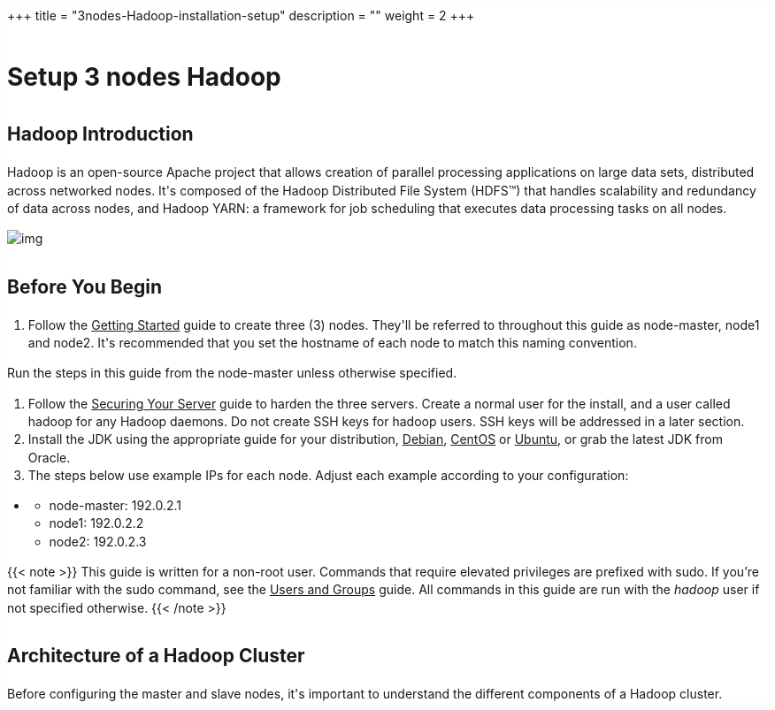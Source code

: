 +++
title = "3nodes-Hadoop-installation-setup"
description = ""
weight = 2
+++

# Setup 3 nodes Hadoop

## Hadoop Introduction



Hadoop is an open-source Apache project that allows creation of parallel processing applications on large data sets, distributed across networked nodes. It's composed of the Hadoop Distributed File System (HDFS™) that handles scalability and redundancy of data across nodes, and Hadoop YARN: a framework for job scheduling that executes data processing tasks on all nodes.

![img](https://github.com/linode/docs/raw/master/docs/databases/hadoop/how-to-install-and-set-up-hadoop-cluster/hadoop-1-logo.png)

## Before You Begin

1. Follow the [Getting Started](https://github.com/linode/docs/blob/master/docs/getting-started) guide to create three (3) nodes. They'll be referred to throughout this guide as node-master, node1 and node2. It's recommended that you set the hostname of each node to match this naming convention.

Run the steps in this guide from the node-master unless otherwise specified.

1. Follow the [Securing Your Server](https://github.com/linode/docs/blob/master/docs/security/securing-your-server) guide to harden the three servers. Create a normal user for the install, and a user called hadoop for any Hadoop daemons. Do not create SSH keys for hadoop users. SSH keys will be addressed in a later section.
2. Install the JDK using the appropriate guide for your distribution, [Debian](https://github.com/linode/docs/blob/master/docs/development/java/install-java-on-debian), [CentOS](https://github.com/linode/docs/blob/master/docs/development/java/install-java-on-centos) or [Ubuntu](https://github.com/linode/docs/blob/master/docs/development/java/install-java-on-ubuntu-16-04), or grab the latest JDK from Oracle.
3. The steps below use example IPs for each node. Adjust each example according to your configuration:

- - node-master: 192.0.2.1
  - node1: 192.0.2.2
  - node2: 192.0.2.3

{{< note >}} This guide is written for a non-root user. Commands that require elevated privileges are prefixed with sudo. If you’re not familiar with the sudo command, see the [Users and Groups](https://github.com/linode/docs/blob/master/docs/tools-reference/linux-users-and-groups) guide. All commands in this guide are run with the *hadoop* user if not specified otherwise. {{< /note >}}

## Architecture of a Hadoop Cluster

Before configuring the master and slave nodes, it's important to understand the different components of a Hadoop cluster.
